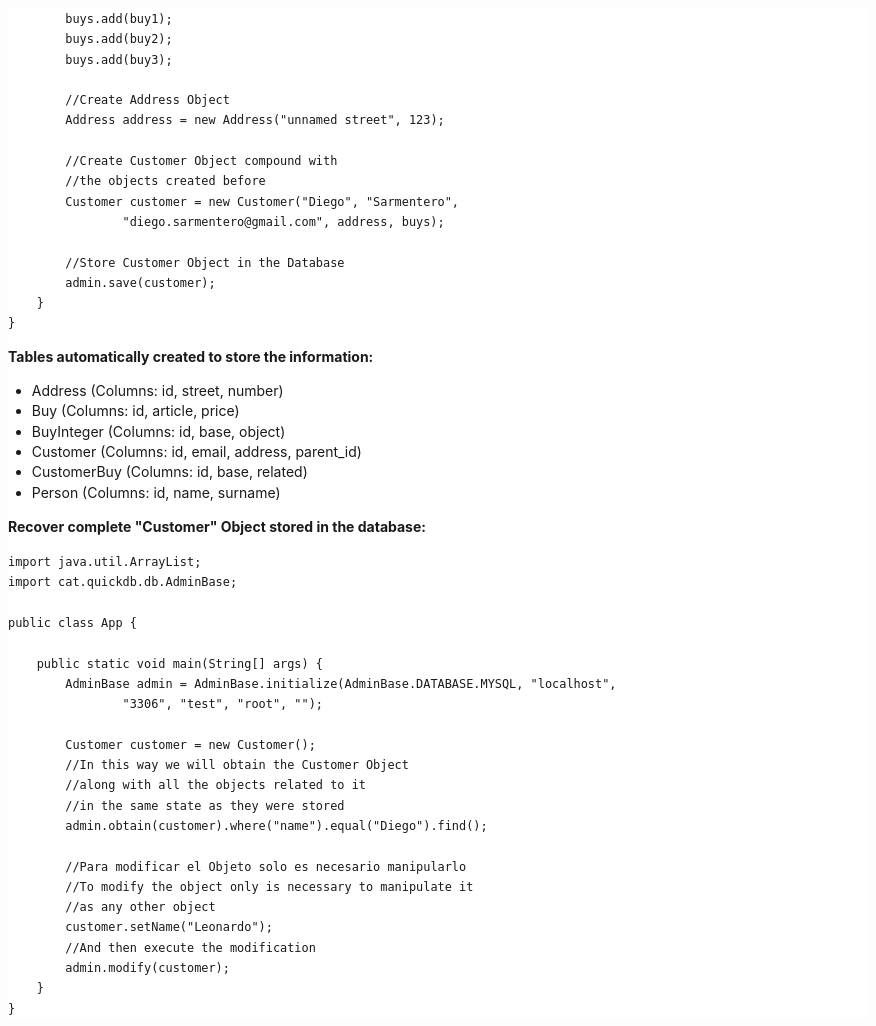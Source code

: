 ```
        buys.add(buy1);
        buys.add(buy2);
        buys.add(buy3);

        //Create Address Object
        Address address = new Address("unnamed street", 123);

        //Create Customer Object compound with
        //the objects created before
        Customer customer = new Customer("Diego", "Sarmentero",
                "diego.sarmentero@gmail.com", address, buys);

        //Store Customer Object in the Database
        admin.save(customer);
    }
}
```

**Tables automatically created to store the information:**
  * Address (Columns: id, street, number)
  * Buy (Columns: id, article, price)
  * BuyInteger (Columns: id, base, object)
  * Customer (Columns: id, email, address, parent\_id)
  * CustomerBuy (Columns: id, base, related)
  * Person (Columns: id, name, surname)


**Recover complete "Customer" Object stored in the database:**
```
import java.util.ArrayList;
import cat.quickdb.db.AdminBase;

public class App {

    public static void main(String[] args) {
        AdminBase admin = AdminBase.initialize(AdminBase.DATABASE.MYSQL, "localhost",
                "3306", "test", "root", "");

        Customer customer = new Customer();
        //In this way we will obtain the Customer Object
        //along with all the objects related to it
        //in the same state as they were stored
        admin.obtain(customer).where("name").equal("Diego").find();

        //Para modificar el Objeto solo es necesario manipularlo
        //To modify the object only is necessary to manipulate it
        //as any other object
        customer.setName("Leonardo");
        //And then execute the modification
        admin.modify(customer);
    }
}
```
